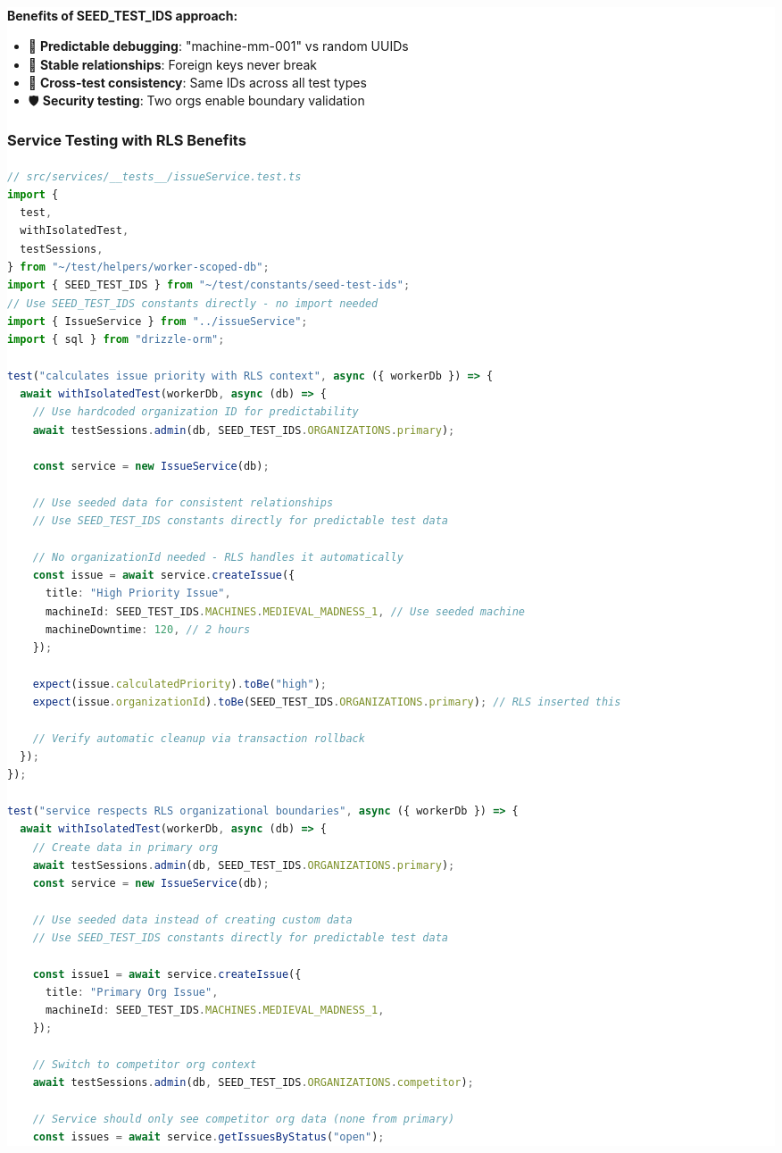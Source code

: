 **Benefits of SEED_TEST_IDS approach:**

- 🎯 **Predictable debugging**: "machine-mm-001" vs random UUIDs
- 🔗 **Stable relationships**: Foreign keys never break
- 🧪 **Cross-test consistency**: Same IDs across all test types
- 🛡️ **Security testing**: Two orgs enable boundary validation

### Service Testing with RLS Benefits

```typescript
// src/services/__tests__/issueService.test.ts
import {
  test,
  withIsolatedTest,
  testSessions,
} from "~/test/helpers/worker-scoped-db";
import { SEED_TEST_IDS } from "~/test/constants/seed-test-ids";
// Use SEED_TEST_IDS constants directly - no import needed
import { IssueService } from "../issueService";
import { sql } from "drizzle-orm";

test("calculates issue priority with RLS context", async ({ workerDb }) => {
  await withIsolatedTest(workerDb, async (db) => {
    // Use hardcoded organization ID for predictability
    await testSessions.admin(db, SEED_TEST_IDS.ORGANIZATIONS.primary);

    const service = new IssueService(db);

    // Use seeded data for consistent relationships
    // Use SEED_TEST_IDS constants directly for predictable test data

    // No organizationId needed - RLS handles it automatically
    const issue = await service.createIssue({
      title: "High Priority Issue",
      machineId: SEED_TEST_IDS.MACHINES.MEDIEVAL_MADNESS_1, // Use seeded machine
      machineDowntime: 120, // 2 hours
    });

    expect(issue.calculatedPriority).toBe("high");
    expect(issue.organizationId).toBe(SEED_TEST_IDS.ORGANIZATIONS.primary); // RLS inserted this

    // Verify automatic cleanup via transaction rollback
  });
});

test("service respects RLS organizational boundaries", async ({ workerDb }) => {
  await withIsolatedTest(workerDb, async (db) => {
    // Create data in primary org
    await testSessions.admin(db, SEED_TEST_IDS.ORGANIZATIONS.primary);
    const service = new IssueService(db);

    // Use seeded data instead of creating custom data
    // Use SEED_TEST_IDS constants directly for predictable test data

    const issue1 = await service.createIssue({
      title: "Primary Org Issue",
      machineId: SEED_TEST_IDS.MACHINES.MEDIEVAL_MADNESS_1,
    });

    // Switch to competitor org context
    await testSessions.admin(db, SEED_TEST_IDS.ORGANIZATIONS.competitor);

    // Service should only see competitor org data (none from primary)
    const issues = await service.getIssuesByStatus("open");
```